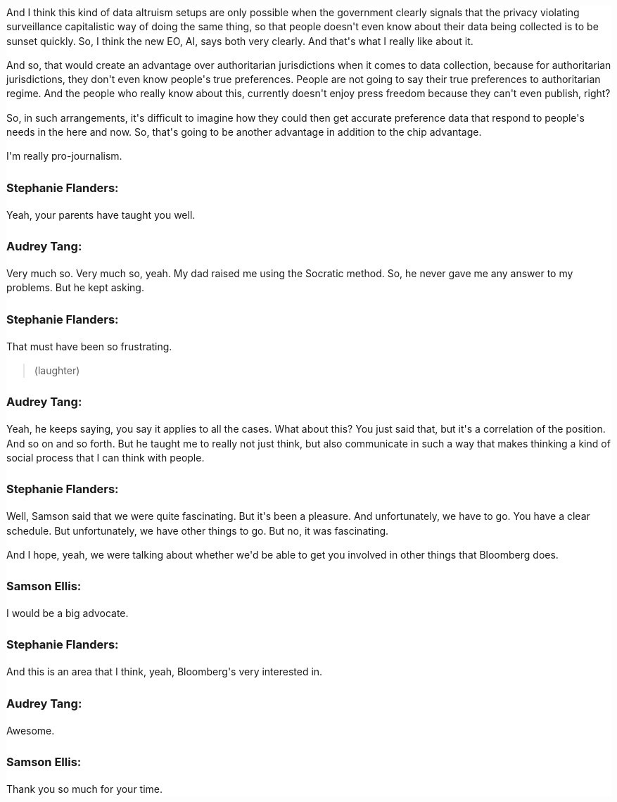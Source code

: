 And I think this kind of data altruism setups are only possible when the government clearly signals that the privacy violating surveillance capitalistic way of doing the same thing, so that people doesn't even know about their data being collected is to be sunset quickly. So, I think the new EO, AI, says both very clearly. And that's what I really like about it.

And so, that would create an advantage over authoritarian jurisdictions when it comes to data collection, because for authoritarian jurisdictions, they don't even know people's true preferences. People are not going to say their true preferences to authoritarian regime. And the people who really know about this, currently doesn't enjoy press freedom because they can't even publish, right?

So, in such arrangements, it's difficult to imagine how they could then get accurate preference data that respond to people's needs in the here and now. So, that's going to be another advantage in addition to the chip advantage.

I'm really pro-journalism.

### Stephanie Flanders:
Yeah, your parents have taught you well.

### Audrey Tang:
Very much so. Very much so, yeah. My dad raised me using the Socratic method. So, he never gave me any answer to my problems. But he kept asking.

### Stephanie Flanders:
That must have been so frustrating.

> (laughter)

### Audrey Tang:
Yeah, he keeps saying, you say it applies to all the cases. What about this? You just said that, but it's a correlation of the position. And so on and so forth. But he taught me to really not just think, but also communicate in such a way that makes thinking a kind of social process that I can think with people.

### Stephanie Flanders:
Well, Samson said that we were quite fascinating. But it's been a pleasure. And unfortunately, we have to go. You have a clear schedule. But unfortunately, we have other things to go. But no, it was fascinating.

And I hope, yeah, we were talking about whether we'd be able to get you involved in other things that Bloomberg does. 

### Samson Ellis:
I would be a big advocate.

### Stephanie Flanders:
And this is an area that I think, yeah, Bloomberg's very interested in.

### Audrey Tang:
Awesome.

### Samson Ellis:
Thank you so much for your time.

